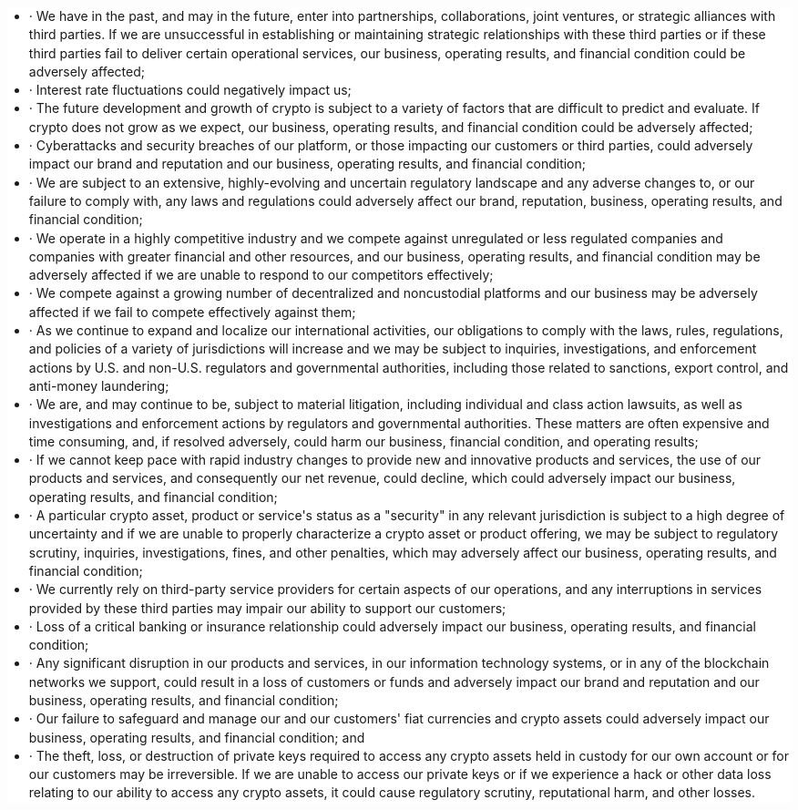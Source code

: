 * · We have in the past, and may in the future, enter into partnerships, collaborations, joint ventures, or strategic alliances with third parties. If we are unsuccessful in establishing or maintaining strategic relationships with these third parties or if these third parties fail to deliver certain operational services, our business, operating results, and financial condition could be adversely affected;
* · Interest rate fluctuations could negatively impact us;
* · The future development and growth of crypto is subject to a variety of factors that are difficult to predict and evaluate. If crypto does not grow as we expect, our business, operating results, and financial condition could be adversely affected;
* · Cyberattacks and security breaches of our platform, or those impacting our customers or third parties, could adversely impact our brand and reputation and our business, operating results, and financial condition;
* · We are subject to an extensive, highly-evolving and uncertain regulatory landscape and any adverse changes to, or our failure to comply with, any laws and regulations could adversely affect our brand, reputation, business, operating results, and financial condition;
* · We operate in a highly competitive industry and we compete against unregulated or less regulated companies and companies with greater financial and other resources, and our business, operating results, and financial condition may be adversely affected if we are unable to respond to our competitors effectively;
* · We compete against a growing number of decentralized and noncustodial platforms and our business may be adversely affected if we fail to compete effectively against them;
* · As we continue to expand and localize our international activities, our obligations to comply with the laws, rules, regulations, and policies of a variety of jurisdictions will increase and we may be subject to inquiries, investigations, and enforcement actions by U.S. and non-U.S. regulators and governmental authorities, including those related to sanctions, export control, and anti-money laundering;
* · We are, and may continue to be, subject to material litigation, including individual and class action lawsuits, as well as investigations and enforcement actions by regulators and governmental authorities. These matters are often expensive and time consuming, and, if resolved adversely, could harm our business, financial condition, and operating results;
* · If we cannot keep pace with rapid industry changes to provide new and innovative products and services, the use of our products and services, and consequently our net revenue, could decline, which could adversely impact our business, operating results, and financial condition;
* · A particular crypto asset, product or service's status as a "security" in any relevant jurisdiction is subject to a high degree of uncertainty and if we are unable to properly characterize a crypto asset or product offering, we may be subject to regulatory scrutiny, inquiries, investigations, fines, and other penalties, which may adversely affect our business, operating results, and financial condition;
* · We currently rely on third-party service providers for certain aspects of our operations, and any interruptions in services provided by these third parties may impair our ability to support our customers;
* · Loss of a critical banking or insurance relationship could adversely impact our business, operating results, and financial condition;
* · Any significant disruption in our products and services, in our information technology systems, or in any of the blockchain networks we support, could result in a loss of customers or funds and adversely impact our brand and reputation and our business, operating results, and financial condition;
* · Our failure to safeguard and manage our and our customers' fiat currencies and crypto assets could adversely impact our business, operating results, and financial condition; and
* · The theft, loss, or destruction of private keys required to access any crypto assets held in custody for our own account or for our customers may be irreversible. If we are unable to access our private keys or if we experience a hack or other data loss relating to our ability to access any crypto assets, it could cause regulatory scrutiny, reputational harm, and other losses.
